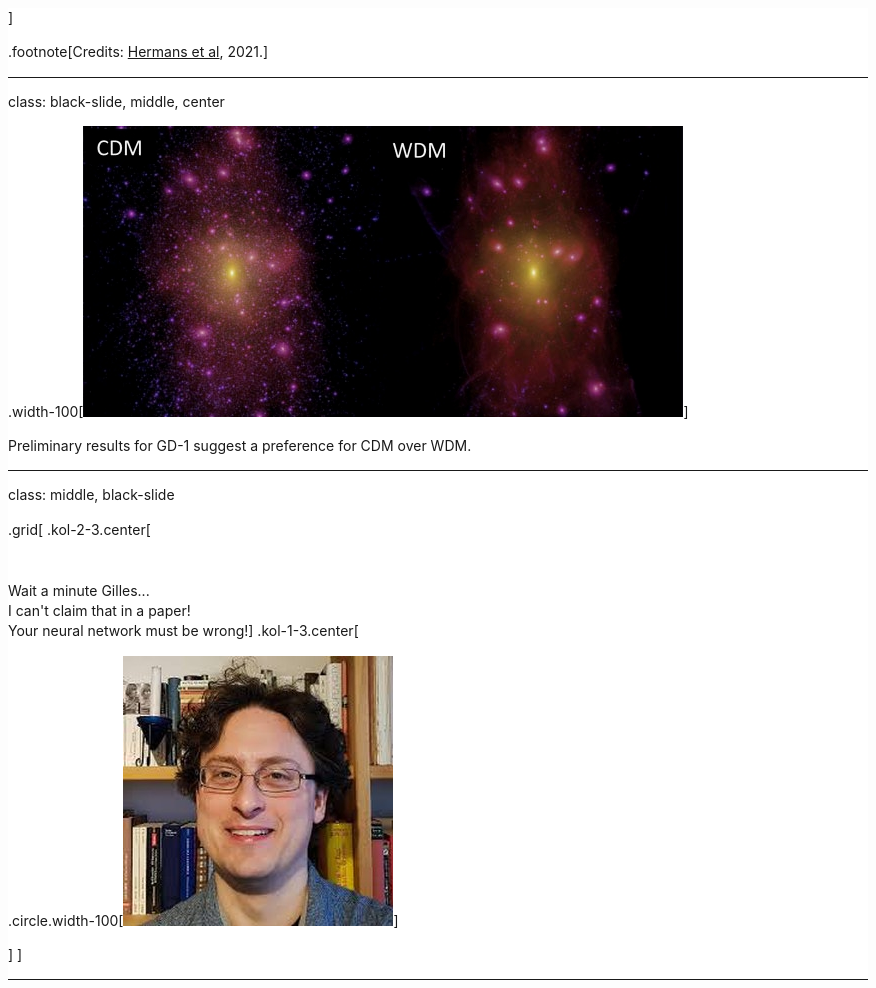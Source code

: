 ]

.footnote[Credits: [Hermans et al](https://arxiv.org/pdf/2011.14923), 2021.]

---

class: black-slide, middle, center

.width-100[![](./figures/sbi/cdm-wdm.jpg)]

Preliminary results for GD-1 suggest a preference for CDM over WDM.

---

class: middle, black-slide

.grid[
.kol-2-3.center[<br><br><br>Wait a minute Gilles...<br> I can't claim that in a paper!<br> Your neural network must be wrong!]
.kol-1-3.center[

.circle.width-100[![](./figures/sbi/faces/christoph.jpg)]

]
]

---